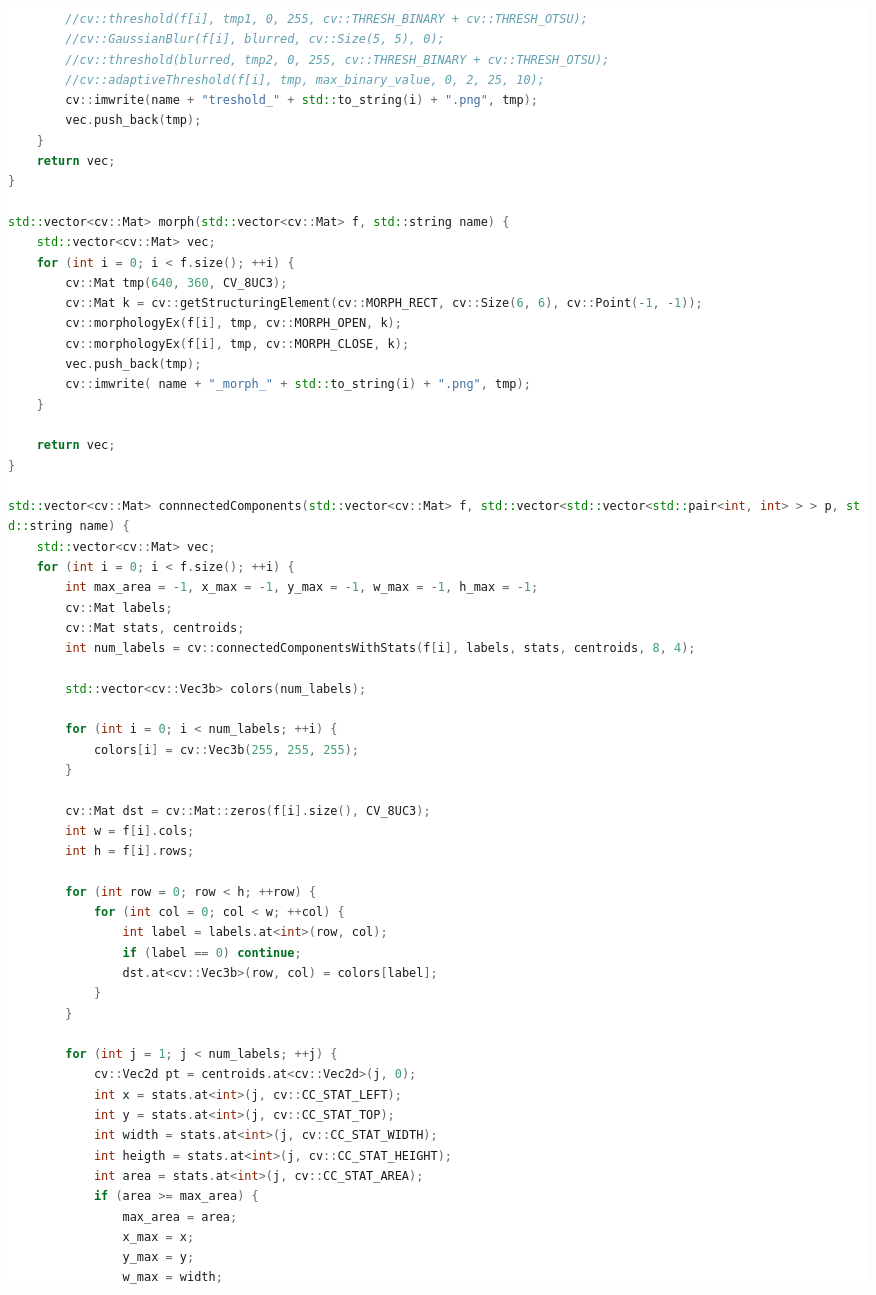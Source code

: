 ```cpp
		//cv::threshold(f[i], tmp1, 0, 255, cv::THRESH_BINARY + cv::THRESH_OTSU);
		//cv::GaussianBlur(f[i], blurred, cv::Size(5, 5), 0);
		//cv::threshold(blurred, tmp2, 0, 255, cv::THRESH_BINARY + cv::THRESH_OTSU);
		//cv::adaptiveThreshold(f[i], tmp, max_binary_value, 0, 2, 25, 10);
		cv::imwrite(name + "treshold_" + std::to_string(i) + ".png", tmp);
		vec.push_back(tmp);
	}
	return vec;
}

std::vector<cv::Mat> morph(std::vector<cv::Mat> f, std::string name) {
	std::vector<cv::Mat> vec;
	for (int i = 0; i < f.size(); ++i) {
		cv::Mat tmp(640, 360, CV_8UC3);
		cv::Mat k = cv::getStructuringElement(cv::MORPH_RECT, cv::Size(6, 6), cv::Point(-1, -1));
		cv::morphologyEx(f[i], tmp, cv::MORPH_OPEN, k);
		cv::morphologyEx(f[i], tmp, cv::MORPH_CLOSE, k);
		vec.push_back(tmp);
		cv::imwrite( name + "_morph_" + std::to_string(i) + ".png", tmp);
	}

	return vec;
}

std::vector<cv::Mat> connnectedComponents(std::vector<cv::Mat> f, std::vector<std::vector<std::pair<int, int> > > p, std::string name) {
	std::vector<cv::Mat> vec;
	for (int i = 0; i < f.size(); ++i) {
		int max_area = -1, x_max = -1, y_max = -1, w_max = -1, h_max = -1;
		cv::Mat labels;
		cv::Mat stats, centroids;
		int num_labels = cv::connectedComponentsWithStats(f[i], labels, stats, centroids, 8, 4);

		std::vector<cv::Vec3b> colors(num_labels);

		for (int i = 0; i < num_labels; ++i) {
			colors[i] = cv::Vec3b(255, 255, 255);
		}

		cv::Mat dst = cv::Mat::zeros(f[i].size(), CV_8UC3);
		int w = f[i].cols;
		int h = f[i].rows;

		for (int row = 0; row < h; ++row) {
			for (int col = 0; col < w; ++col) {
				int label = labels.at<int>(row, col);
				if (label == 0) continue;
				dst.at<cv::Vec3b>(row, col) = colors[label];
			}
		}

		for (int j = 1; j < num_labels; ++j) {
			cv::Vec2d pt = centroids.at<cv::Vec2d>(j, 0);
			int x = stats.at<int>(j, cv::CC_STAT_LEFT);
			int y = stats.at<int>(j, cv::CC_STAT_TOP);
			int width = stats.at<int>(j, cv::CC_STAT_WIDTH);
			int heigth = stats.at<int>(j, cv::CC_STAT_HEIGHT);
			int area = stats.at<int>(j, cv::CC_STAT_AREA);
			if (area >= max_area) {
				max_area = area;
				x_max = x;
				y_max = y;
				w_max = width;
```